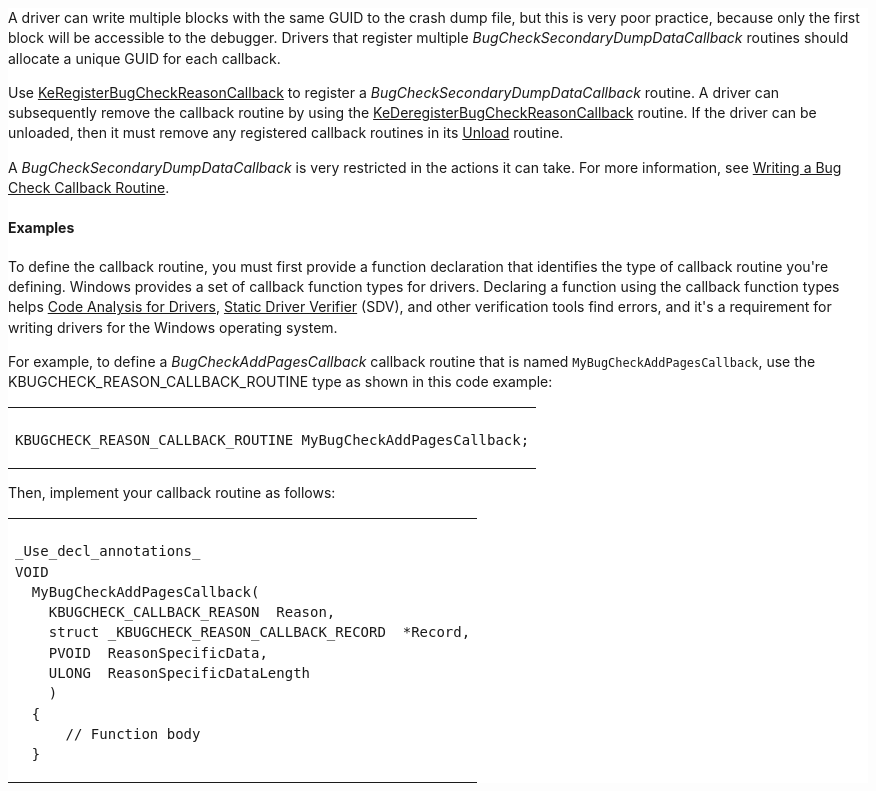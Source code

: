 A driver can write multiple blocks with the same GUID to the crash dump file, but this is very poor practice, because only the first block will be accessible to the debugger. Drivers that register multiple <i>BugCheckSecondaryDumpDataCallback</i> routines should allocate a unique GUID for each callback.

Use <a href="..\wdm\nf-wdm-keregisterbugcheckreasoncallback.md">KeRegisterBugCheckReasonCallback</a> to register a <i>BugCheckSecondaryDumpDataCallback</i> routine. A driver can subsequently remove the callback routine by using the <a href="..\wdm\nf-wdm-kederegisterbugcheckreasoncallback.md">KeDeregisterBugCheckReasonCallback</a> routine. If the driver can be unloaded, then it must remove any registered callback routines in its <a href="https://msdn.microsoft.com/library/windows/hardware/ff564886">Unload</a> routine.

A <i>BugCheckSecondaryDumpDataCallback</i> is very restricted in the actions it can take. For more information, see <a href="https://msdn.microsoft.com/library/windows/hardware/ff566401">Writing a Bug Check Callback Routine</a>. 




#### Examples

To define the callback routine, you must first provide a function declaration that identifies the type of callback routine you're defining. Windows provides a set of callback function types for drivers. Declaring a function using the callback function types helps <a href="https://msdn.microsoft.com/2F3549EF-B50F-455A-BDC7-1F67782B8DCA">Code Analysis for Drivers</a>, <a href="https://msdn.microsoft.com/74feeb16-387c-4796-987a-aff3fb79b556">Static Driver Verifier</a> (SDV), and other verification tools find errors, and it's a requirement for writing drivers for the Windows operating system.

For example, to define a <i>BugCheckAddPagesCallback</i> callback routine that is named <code>MyBugCheckAddPagesCallback</code>, use the KBUGCHECK_REASON_CALLBACK_ROUTINE type as shown in this code example:

<div class="code"><span codelanguage=""><table>
<tr>
<th></th>
</tr>
<tr>
<td>
<pre>KBUGCHECK_REASON_CALLBACK_ROUTINE MyBugCheckAddPagesCallback;</pre>
</td>
</tr>
</table></span></div>
Then, implement your callback routine as follows:

<div class="code"><span codelanguage=""><table>
<tr>
<th></th>
</tr>
<tr>
<td>
<pre>_Use_decl_annotations_
VOID
  MyBugCheckAddPagesCallback(
    KBUGCHECK_CALLBACK_REASON  Reason,
    struct _KBUGCHECK_REASON_CALLBACK_RECORD  *Record,
    PVOID  ReasonSpecificData,
    ULONG  ReasonSpecificDataLength 
    )
  {
      // Function body
  }</pre>
</td>
</tr>
</table></span></div>